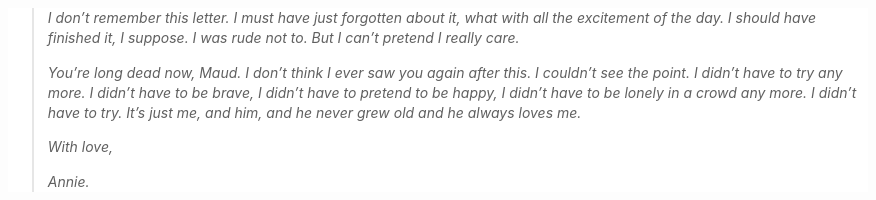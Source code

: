 > _I don’t remember this letter. I must have just forgotten about it, what with all the excitement of the day. I should have finished it, I suppose. I was rude not to. But I can’t pretend I really care._
> 
> _You’re long dead now, Maud. I don’t think I ever saw you again after this. I couldn’t see the point. I didn’t have to try any more. I didn’t have to be brave, I didn’t have to pretend to be happy, I didn’t have to be lonely in a crowd any more. I didn’t have to try. It’s just me, and him, and he never grew old and he always loves me._
> 
> _With love,_
> 
> _Annie._